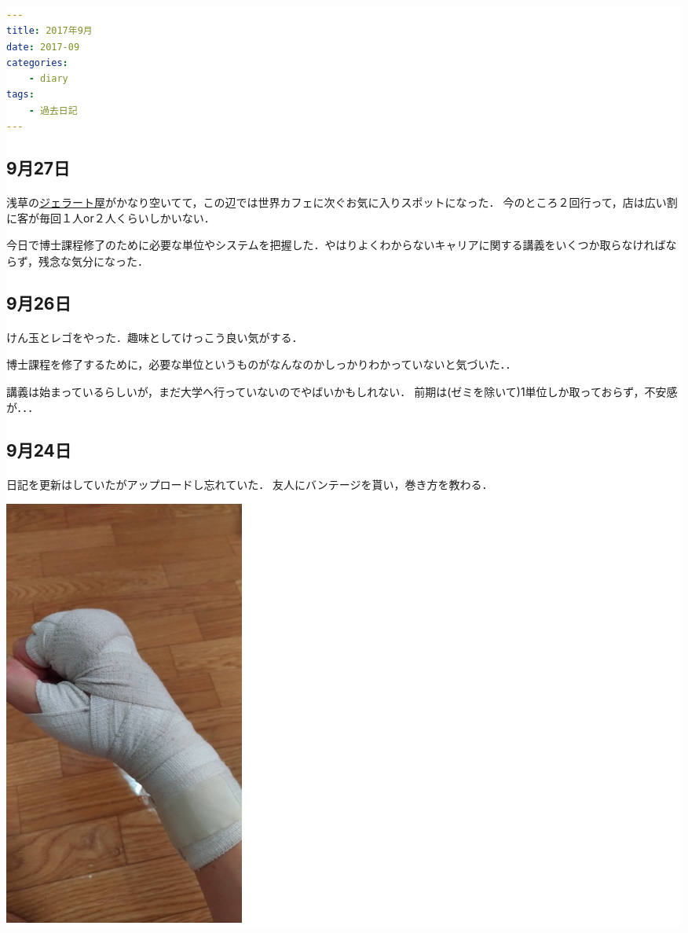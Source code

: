 ```yaml
---
title: 2017年9月
date: 2017-09
categories:
    - diary
tags:
    - 過去日記
---
```


## 9月27日

浅草の[ジェラート屋](https://tabelog.com/tokyo/A1311/A131102/13183933/)がかなり空いてて，この辺では世界カフェに次ぐお気に入りスポットになった．
今のところ２回行って，店は広い割に客が毎回１人or２人くらいしかいない．

今日で博士課程修了のために必要な単位やシステムを把握した．やはりよくわからないキャリアに関する講義をいくつか取らなければならず，残念な気分になった．



## 9月26日

けん玉とレゴをやった．趣味としてけっこう良い気がする．

博士課程を修了するために，必要な単位というものがなんなのかしっかりわかっていないと気づいた．．

講義は始まっているらしいが，まだ大学へ行っていないのでやばいかもしれない．
前期は(ゼミを除いて)1単位しか取っておらず，不安感が．．．


## 9月24日

日記を更新はしていたがアップロードし忘れていた．
友人にバンテージを貰い，巻き方を教わる．

![バンテージ](img/Vantage.jpg)
